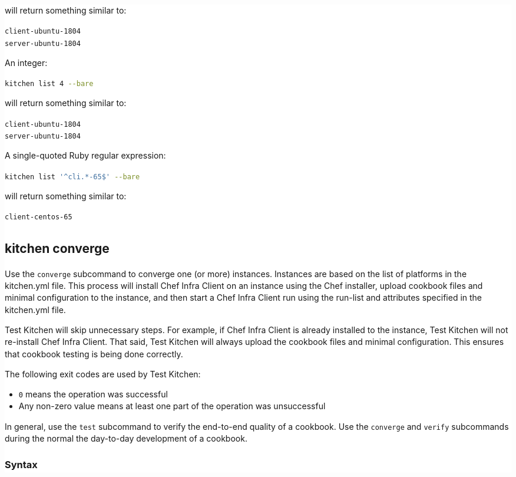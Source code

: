 will return something similar to:

``` bash
client-ubuntu-1804
server-ubuntu-1804
```

An integer:

``` bash
kitchen list 4 --bare
```

will return something similar to:

``` bash
client-ubuntu-1804
server-ubuntu-1804
```

A single-quoted Ruby regular expression:

``` bash
kitchen list '^cli.*-65$' --bare
```

will return something similar to:

``` bash
client-centos-65
```

kitchen converge
----------------

Use the `converge` subcommand to converge one (or more) instances.
Instances are based on the list of platforms in the kitchen.yml file.
This process will install Chef Infra Client on an instance using the
Chef installer, upload cookbook files and minimal configuration to the
instance, and then start a Chef Infra Client run using the run-list and
attributes specified in the kitchen.yml file.

Test Kitchen will skip unnecessary steps. For example, if Chef Infra
Client is already installed to the instance, Test Kitchen will not
re-install Chef Infra Client. That said, Test Kitchen will always upload
the cookbook files and minimal configuration. This ensures that cookbook
testing is being done correctly.

The following exit codes are used by Test Kitchen:

-   `0` means the operation was successful
-   Any non-zero value means at least one part of the operation was
    unsuccessful

In general, use the `test` subcommand to verify the end-to-end quality
of a cookbook. Use the `converge` and `verify` subcommands during the
normal the day-to-day development of a cookbook.

### Syntax
